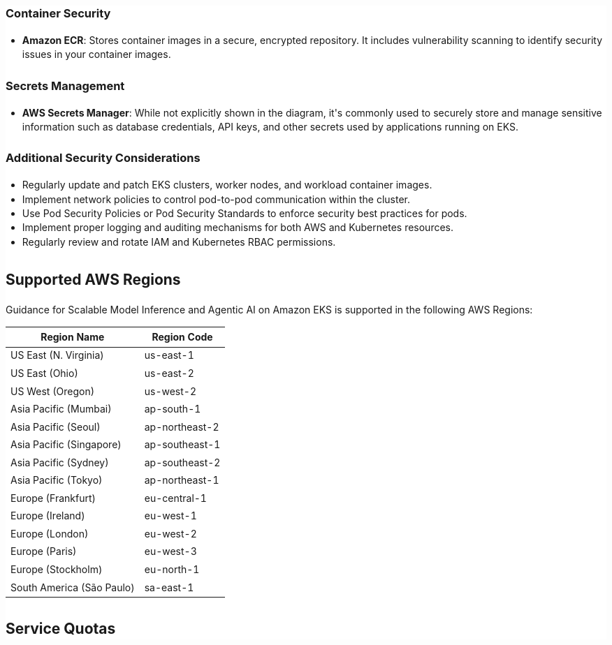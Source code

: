 ### Container Security

- **Amazon ECR**: Stores container images in a secure, encrypted repository. It includes vulnerability scanning to identify security issues in your container images.

### Secrets Management

- **AWS Secrets Manager**: While not explicitly shown in the diagram, it's commonly used to securely store and manage sensitive information such as database credentials, API keys, and other secrets used by applications running on EKS.

### Additional Security Considerations

- Regularly update and patch EKS clusters, worker nodes, and workload container images.
- Implement network policies to control pod-to-pod communication within the cluster.
- Use Pod Security Policies or Pod Security Standards to enforce security best practices for pods.
- Implement proper logging and auditing mechanisms for both AWS and Kubernetes resources.
- Regularly review and rotate IAM and Kubernetes RBAC permissions.

## Supported AWS Regions

Guidance for Scalable Model Inference and Agentic AI  on Amazon EKS is supported in the following AWS Regions:

| Region Name | Region Code |
|-------------|-------------|
| US East (N. Virginia) | us-east-1 |
| US East (Ohio) | us-east-2 |
| US West (Oregon) | us-west-2 |
| Asia Pacific (Mumbai) | ap-south-1 |
| Asia Pacific (Seoul) | ap-northeast-2 |
| Asia Pacific (Singapore) | ap-southeast-1 |
| Asia Pacific (Sydney) | ap-southeast-2 |
| Asia Pacific (Tokyo) | ap-northeast-1 |
| Europe (Frankfurt) | eu-central-1 |
| Europe (Ireland) | eu-west-1 |
| Europe (London) | eu-west-2 |
| Europe (Paris) | eu-west-3 |
| Europe (Stockholm) | eu-north-1 |
| South America (São Paulo) | sa-east-1 |

## Service Quotas
